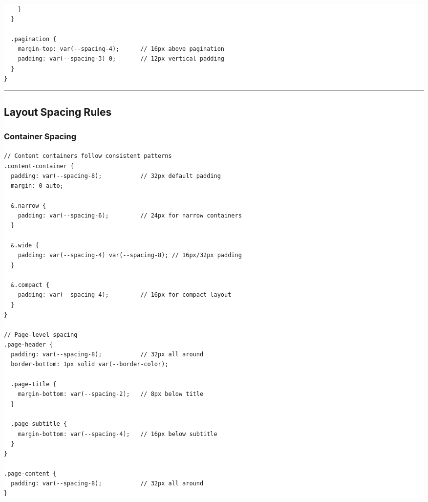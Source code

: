 ```less
    }
  }
  
  .pagination {
    margin-top: var(--spacing-4);      // 16px above pagination
    padding: var(--spacing-3) 0;       // 12px vertical padding
  }
}
```

---

## Layout Spacing Rules

### Container Spacing

```less
// Content containers follow consistent patterns
.content-container {
  padding: var(--spacing-8);           // 32px default padding
  margin: 0 auto;
  
  &.narrow {
    padding: var(--spacing-6);         // 24px for narrow containers
  }
  
  &.wide {
    padding: var(--spacing-4) var(--spacing-8); // 16px/32px padding
  }
  
  &.compact {
    padding: var(--spacing-4);         // 16px for compact layout
  }
}

// Page-level spacing
.page-header {
  padding: var(--spacing-8);           // 32px all around
  border-bottom: 1px solid var(--border-color);
  
  .page-title {
    margin-bottom: var(--spacing-2);   // 8px below title
  }
  
  .page-subtitle {
    margin-bottom: var(--spacing-4);   // 16px below subtitle
  }
}

.page-content {
  padding: var(--spacing-8);           // 32px all around
}
```
